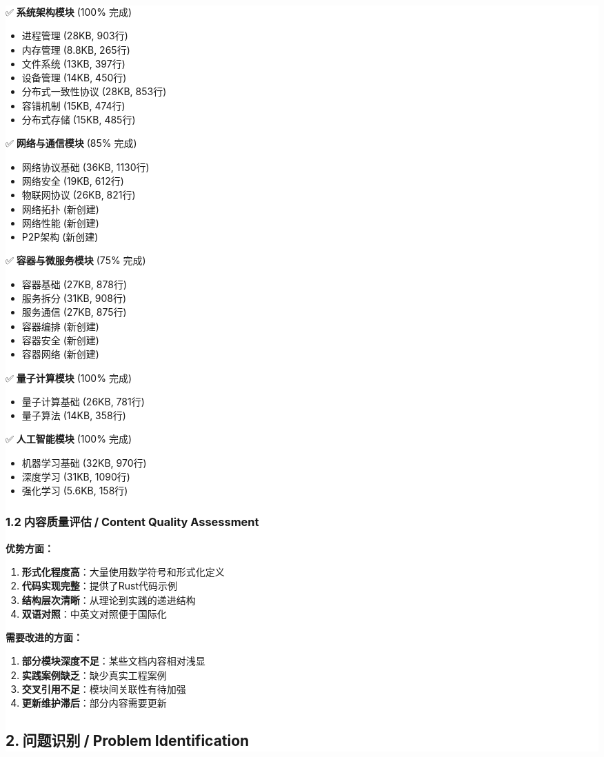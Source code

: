 ✅ **系统架构模块** (100% 完成)

- 进程管理 (28KB, 903行)
- 内存管理 (8.8KB, 265行)
- 文件系统 (13KB, 397行)
- 设备管理 (14KB, 450行)
- 分布式一致性协议 (28KB, 853行)
- 容错机制 (15KB, 474行)
- 分布式存储 (15KB, 485行)

✅ **网络与通信模块** (85% 完成)

- 网络协议基础 (36KB, 1130行)
- 网络安全 (19KB, 612行)
- 物联网协议 (26KB, 821行)
- 网络拓扑 (新创建)
- 网络性能 (新创建)
- P2P架构 (新创建)

✅ **容器与微服务模块** (75% 完成)

- 容器基础 (27KB, 878行)
- 服务拆分 (31KB, 908行)
- 服务通信 (27KB, 875行)
- 容器编排 (新创建)
- 容器安全 (新创建)
- 容器网络 (新创建)

✅ **量子计算模块** (100% 完成)

- 量子计算基础 (26KB, 781行)
- 量子算法 (14KB, 358行)

✅ **人工智能模块** (100% 完成)

- 机器学习基础 (32KB, 970行)
- 深度学习 (31KB, 1090行)
- 强化学习 (5.6KB, 158行)

### 1.2 内容质量评估 / Content Quality Assessment

**优势方面：**

1. **形式化程度高**：大量使用数学符号和形式化定义
2. **代码实现完整**：提供了Rust代码示例
3. **结构层次清晰**：从理论到实践的递进结构
4. **双语对照**：中英文对照便于国际化

**需要改进的方面：**

1. **部分模块深度不足**：某些文档内容相对浅显
2. **实践案例缺乏**：缺少真实工程案例
3. **交叉引用不足**：模块间关联性有待加强
4. **更新维护滞后**：部分内容需要更新

## 2. 问题识别 / Problem Identification
